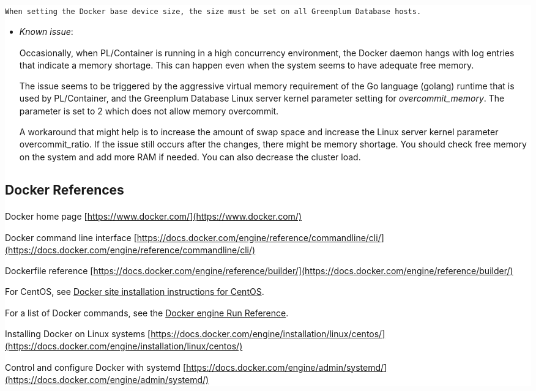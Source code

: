     When setting the Docker base device size, the size must be set on all Greenplum Database hosts.

-   *Known issue*:

    Occasionally, when PL/Container is running in a high concurrency environment, the Docker daemon hangs with log entries that indicate a memory shortage. This can happen even when the system seems to have adequate free memory.

    The issue seems to be triggered by the aggressive virtual memory requirement of the Go language \(golang\) runtime that is used by PL/Container, and the Greenplum Database Linux server kernel parameter setting for *overcommit\_memory*. The parameter is set to 2 which does not allow memory overcommit.

    A workaround that might help is to increase the amount of swap space and increase the Linux server kernel parameter overcommit\_ratio. If the issue still occurs after the changes, there might be memory shortage. You should check free memory on the system and add more RAM if needed. You can also decrease the cluster load.


## <a id="topic_kds_plk_rbb"></a>Docker References 

Docker home page [https://www.docker.com/](https://www.docker.com/)

Docker command line interface [https://docs.docker.com/engine/reference/commandline/cli/](https://docs.docker.com/engine/reference/commandline/cli/)

Dockerfile reference [https://docs.docker.com/engine/reference/builder/](https://docs.docker.com/engine/reference/builder/)

For CentOS, see [Docker site installation instructions for CentOS](https://docs.docker.com/engine/installation/linux/centos/).

For a list of Docker commands, see the [Docker engine Run Reference](https://docs.docker.com/engine/reference/run/).

Installing Docker on Linux systems [https://docs.docker.com/engine/installation/linux/centos/](https://docs.docker.com/engine/installation/linux/centos/)

Control and configure Docker with systemd [https://docs.docker.com/engine/admin/systemd/](https://docs.docker.com/engine/admin/systemd/)


